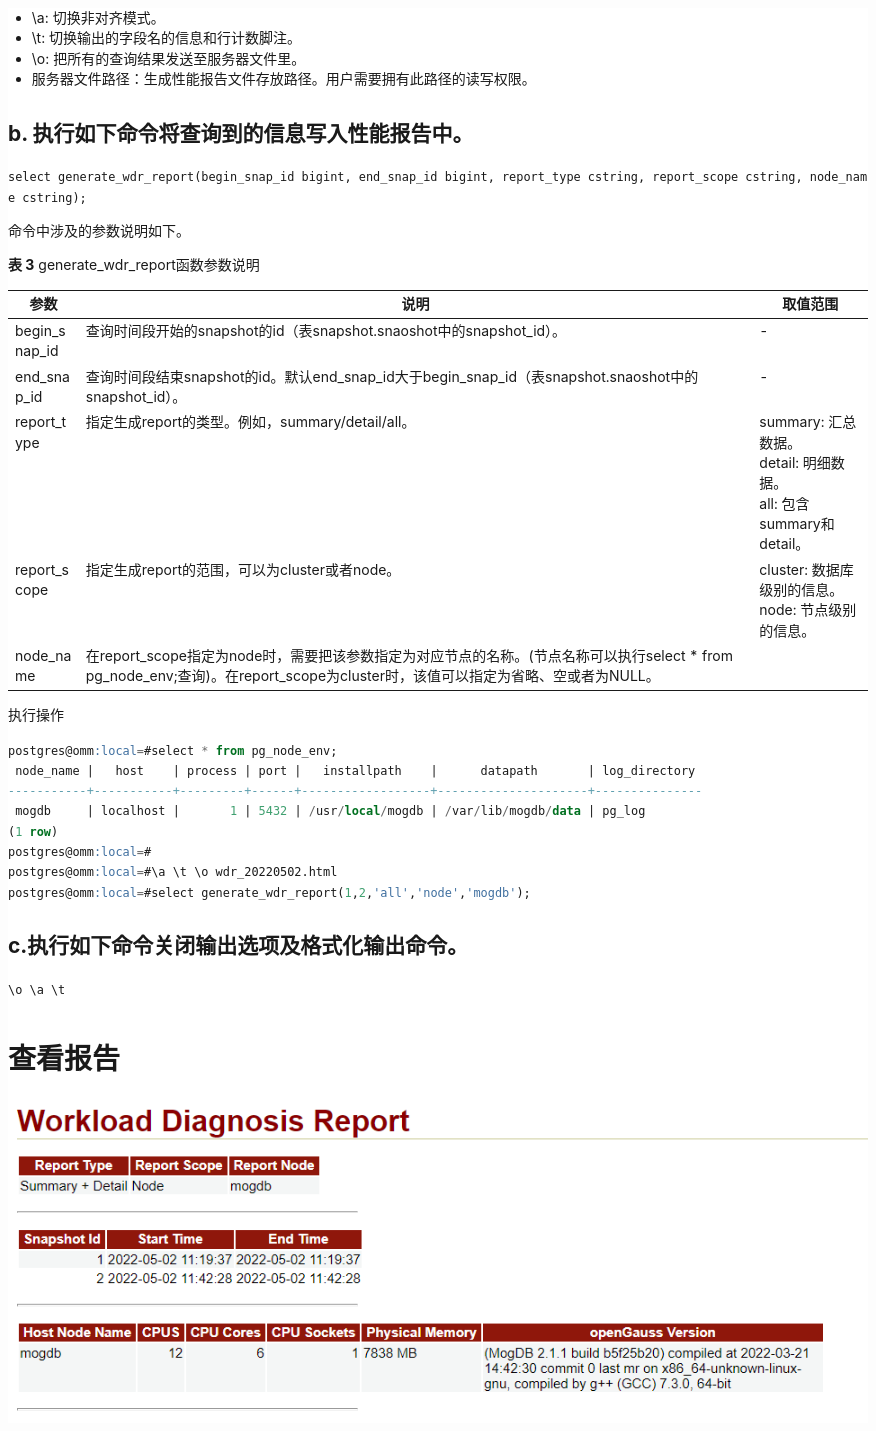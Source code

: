 * \\a: 切换非对齐模式。
* \\t: 切换输出的字段名的信息和行计数脚注。
* \\o: 把所有的查询结果发送至服务器文件里。
* 服务器文件路径：生成性能报告文件存放路径。用户需要拥有此路径的读写权限。

## b. 执行如下命令将查询到的信息写入性能报告中。
```Plain Text
select generate_wdr_report(begin_snap_id bigint, end_snap_id bigint, report_type cstring, report_scope cstring, node_name cstring);
```
命令中涉及的参数说明如下。

**表 3** generate\_wdr\_report函数参数说明

|参数|说明|取值范围|
| ----- | ----- | ----- |
|begin\_snap\_id|查询时间段开始的snapshot的id（表snapshot.snaoshot中的snapshot\_id）。|\-|
|end\_snap\_id|查询时间段结束snapshot的id。默认end\_snap\_id大于begin\_snap\_id（表snapshot.snaoshot中的snapshot\_id）。|\-|
|report\_type|指定生成report的类型。例如，summary/detail/all。|summary: 汇总数据。<br>detail: 明细数据。<br>all: 包含summary和detail。|
|report\_scope|指定生成report的范围，可以为cluster或者node。|cluster: 数据库级别的信息。<br>node: 节点级别的信息。|
|node\_name|在report\_scope指定为node时，需要把该参数指定为对应节点的名称。(节点名称可以执行select \* from pg\_node\_env;查询)。在report\_scope为cluster时，该值可以指定为省略、空或者为NULL。| |



执行操作

```sql
postgres@omm:local=#select * from pg_node_env;
 node_name |   host    | process | port |   installpath    |      datapath       | log_directory
-----------+-----------+---------+------+------------------+---------------------+---------------
 mogdb     | localhost |       1 | 5432 | /usr/local/mogdb | /var/lib/mogdb/data | pg_log
(1 row)
postgres@omm:local=#
postgres@omm:local=#\a \t \o wdr_20220502.html
postgres@omm:local=#select generate_wdr_report(1,2,'all','node','mogdb');
```
## c.执行如下命令关闭输出选项及格式化输出命令。
```Plain Text
\o \a \t
```


# 查看报告
![image](images/qOrAkFDRBKSLD9HUwqbhpDj7gLXJxqdt1MWtava5aHY.png)
